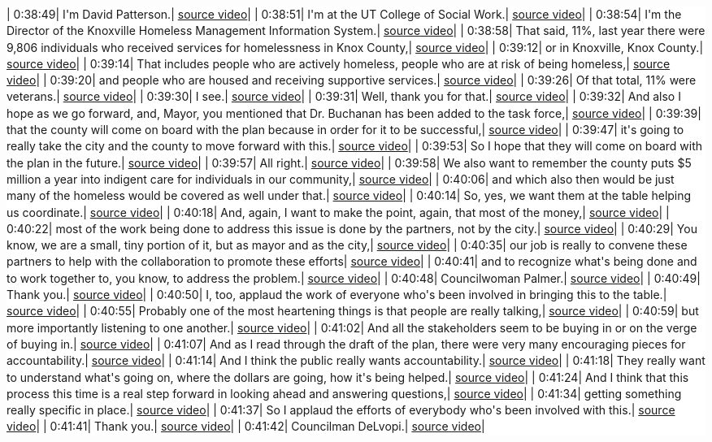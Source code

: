 | 0:38:49| I'm David Patterson.| [source video](https://archive.org/details/citycouncilwsr3877140313?start=2329)|
| 0:38:51| I'm at the UT College of Social Work.| [source video](https://archive.org/details/citycouncilwsr3877140313?start=2331)|
| 0:38:54| I'm the Director of the Knoxville Homeless Management Information System.| [source video](https://archive.org/details/citycouncilwsr3877140313?start=2334)|
| 0:38:58| That said, 11%, last year there were 9,806 individuals who received services for homelessness in Knox County,| [source video](https://archive.org/details/citycouncilwsr3877140313?start=2338)|
| 0:39:12| or in Knoxville, Knox County.| [source video](https://archive.org/details/citycouncilwsr3877140313?start=2352)|
| 0:39:14| That includes people who are actively homeless, people who are at risk of being homeless,| [source video](https://archive.org/details/citycouncilwsr3877140313?start=2354)|
| 0:39:20| and people who are housed and receiving supportive services.| [source video](https://archive.org/details/citycouncilwsr3877140313?start=2360)|
| 0:39:26| Of that total, 11% were veterans.| [source video](https://archive.org/details/citycouncilwsr3877140313?start=2366)|
| 0:39:30| I see.| [source video](https://archive.org/details/citycouncilwsr3877140313?start=2370)|
| 0:39:31| Well, thank you for that.| [source video](https://archive.org/details/citycouncilwsr3877140313?start=2371)|
| 0:39:32| And also I hope as we go forward, and, Mayor, you mentioned that Dr. Buchanan has been added to the task force,| [source video](https://archive.org/details/citycouncilwsr3877140313?start=2372)|
| 0:39:39| that the county will come on board with the plan because in order for it to be successful,| [source video](https://archive.org/details/citycouncilwsr3877140313?start=2379)|
| 0:39:47| it's going to really take the city and the county to move forward with this.| [source video](https://archive.org/details/citycouncilwsr3877140313?start=2387)|
| 0:39:53| So I hope that they will come on board with the plan in the future.| [source video](https://archive.org/details/citycouncilwsr3877140313?start=2393)|
| 0:39:57| All right.| [source video](https://archive.org/details/citycouncilwsr3877140313?start=2397)|
| 0:39:58| We also want to remember the county puts $5 million a year into indigent care for individuals in our community,| [source video](https://archive.org/details/citycouncilwsr3877140313?start=2398)|
| 0:40:06| and which also then would be just many of the homeless would be covered as well under that.| [source video](https://archive.org/details/citycouncilwsr3877140313?start=2406)|
| 0:40:14| So, yes, we want them at the table helping us coordinate.| [source video](https://archive.org/details/citycouncilwsr3877140313?start=2414)|
| 0:40:18| And, again, I want to make the point, again, that most of the money,| [source video](https://archive.org/details/citycouncilwsr3877140313?start=2418)|
| 0:40:22| most of the work being done to address this issue is done by the partners, not by the city.| [source video](https://archive.org/details/citycouncilwsr3877140313?start=2422)|
| 0:40:29| You know, we are a small, tiny portion of it, but as mayor and as the city,| [source video](https://archive.org/details/citycouncilwsr3877140313?start=2429)|
| 0:40:35| our job is really to convene these partners to help with the collaboration to promote these efforts| [source video](https://archive.org/details/citycouncilwsr3877140313?start=2435)|
| 0:40:41| and to recognize what's being done and to work together to, you know, to address the problem.| [source video](https://archive.org/details/citycouncilwsr3877140313?start=2441)|
| 0:40:48| Councilwoman Palmer.| [source video](https://archive.org/details/citycouncilwsr3877140313?start=2448)|
| 0:40:49| Thank you.| [source video](https://archive.org/details/citycouncilwsr3877140313?start=2449)|
| 0:40:50| I, too, applaud the work of everyone who's been involved in bringing this to the table.| [source video](https://archive.org/details/citycouncilwsr3877140313?start=2450)|
| 0:40:55| Probably one of the most heartening things is that people are really talking,| [source video](https://archive.org/details/citycouncilwsr3877140313?start=2455)|
| 0:40:59| but more importantly listening to one another.| [source video](https://archive.org/details/citycouncilwsr3877140313?start=2459)|
| 0:41:02| And all the stakeholders seem to be buying in or on the verge of buying in.| [source video](https://archive.org/details/citycouncilwsr3877140313?start=2462)|
| 0:41:07| And as I read through the draft of the plan, there were very many encouraging pieces for accountability.| [source video](https://archive.org/details/citycouncilwsr3877140313?start=2467)|
| 0:41:14| And I think the public really wants accountability.| [source video](https://archive.org/details/citycouncilwsr3877140313?start=2474)|
| 0:41:18| They really want to understand what's going on, where the dollars are going, how it's being helped.| [source video](https://archive.org/details/citycouncilwsr3877140313?start=2478)|
| 0:41:24| And I think that this process this time is a real step forward in looking ahead and answering questions,| [source video](https://archive.org/details/citycouncilwsr3877140313?start=2484)|
| 0:41:34| getting something really specific in place.| [source video](https://archive.org/details/citycouncilwsr3877140313?start=2494)|
| 0:41:37| So I applaud the efforts of everybody who's been involved with this.| [source video](https://archive.org/details/citycouncilwsr3877140313?start=2497)|
| 0:41:41| Thank you.| [source video](https://archive.org/details/citycouncilwsr3877140313?start=2501)|
| 0:41:42| Councilman DeLvopi.| [source video](https://archive.org/details/citycouncilwsr3877140313?start=2502)|